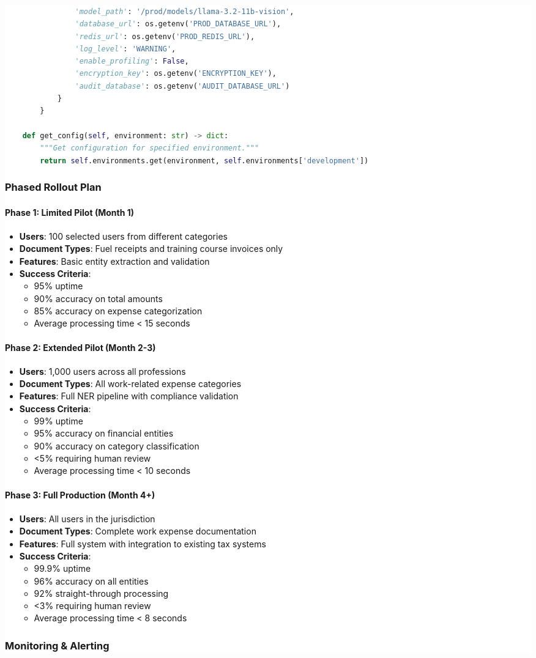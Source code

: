 ```python
                'model_path': '/prod/models/llama-3.2-11b-vision',
                'database_url': os.getenv('PROD_DATABASE_URL'),
                'redis_url': os.getenv('PROD_REDIS_URL'),
                'log_level': 'WARNING',
                'enable_profiling': False,
                'encryption_key': os.getenv('ENCRYPTION_KEY'),
                'audit_database': os.getenv('AUDIT_DATABASE_URL')
            }
        }
    
    def get_config(self, environment: str) -> dict:
        """Get configuration for specified environment."""
        return self.environments.get(environment, self.environments['development'])
```

### Phased Rollout Plan

#### Phase 1: Limited Pilot (Month 1)
- **Users**: 100 selected users from different categories
- **Document Types**: Fuel receipts and training course invoices only
- **Features**: Basic entity extraction and validation
- **Success Criteria**: 
  - 95% uptime
  - 90% accuracy on total amounts
  - 85% accuracy on expense categorization
  - Average processing time < 15 seconds

#### Phase 2: Extended Pilot (Month 2-3)
- **Users**: 1,000 users across all professions
- **Document Types**: All work-related expense categories
- **Features**: Full NER pipeline with compliance validation
- **Success Criteria**:
  - 99% uptime
  - 95% accuracy on financial entities
  - 90% accuracy on category classification
  - <5% requiring human review
  - Average processing time < 10 seconds

#### Phase 3: Full Production (Month 4+)
- **Users**: All users in the jurisdiction
- **Document Types**: Complete work expense documentation
- **Features**: Full system with integration to existing tax systems
- **Success Criteria**:
  - 99.9% uptime
  - 96% accuracy on all entities
  - 92% straight-through processing
  - <3% requiring human review
  - Average processing time < 8 seconds

### Monitoring & Alerting
